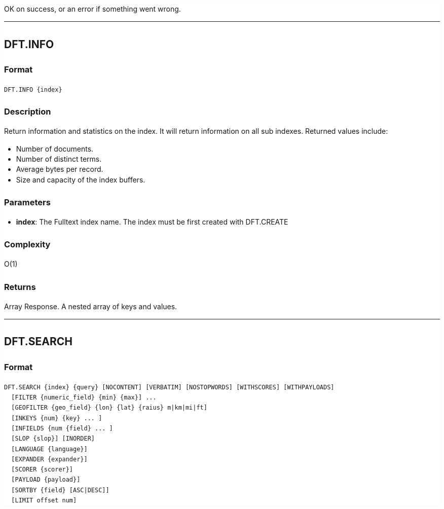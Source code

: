OK on success, or an error if something went wrong.

----

## DFT.INFO

### Format

```
DFT.INFO {index}
```

### Description

Return information and statistics on the index. It will return information on all sub indexes. Returned values include:

* Number of documents.
* Number of distinct terms.
* Average bytes per record.
* Size and capacity of the index buffers.


### Parameters

- **index**: The Fulltext index name. The index must be first created with DFT.CREATE

### Complexity

O(1)

### Returns

Array Response. A nested array of keys and values.

---

## DFT.SEARCH

### Format

```
DFT.SEARCH {index} {query} [NOCONTENT] [VERBATIM] [NOSTOPWORDS] [WITHSCORES] [WITHPAYLOADS]
  [FILTER {numeric_field} {min} {max}] ...
  [GEOFILTER {geo_field} {lon} {lat} {raius} m|km|mi|ft]
  [INKEYS {num} {key} ... ]
  [INFIELDS {num {field} ... ]
  [SLOP {slop}] [INORDER]
  [LANGUAGE {language}]
  [EXPANDER {expander}]
  [SCORER {scorer}]
  [PAYLOAD {payload}]
  [SORTBY {field} [ASC|DESC]]
  [LIMIT offset num]
```
